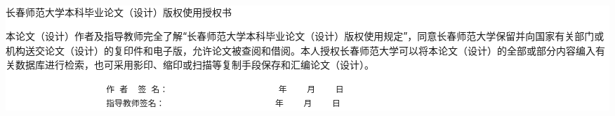 长春师范大学本科毕业论文（设计）版权使用授权书

本论文（设计）作者及指导教师完全了解“长春师范大学本科毕业论文（设计）版权使用规定”，同意长春师范大学保留并向国家有关部门或机构送交论文（设计）的复印件和电子版，允许论文被查阅和借阅。本人授权长春师范大学可以将本论文（设计）的全部或部分内容编入有关数据库进行检索，也可采用影印、缩印或扫描等复制手段保存和汇编论文（设计）。

                        作 者  签 名：                      年    月    日
                        指导教师签名：                      年    月    日

